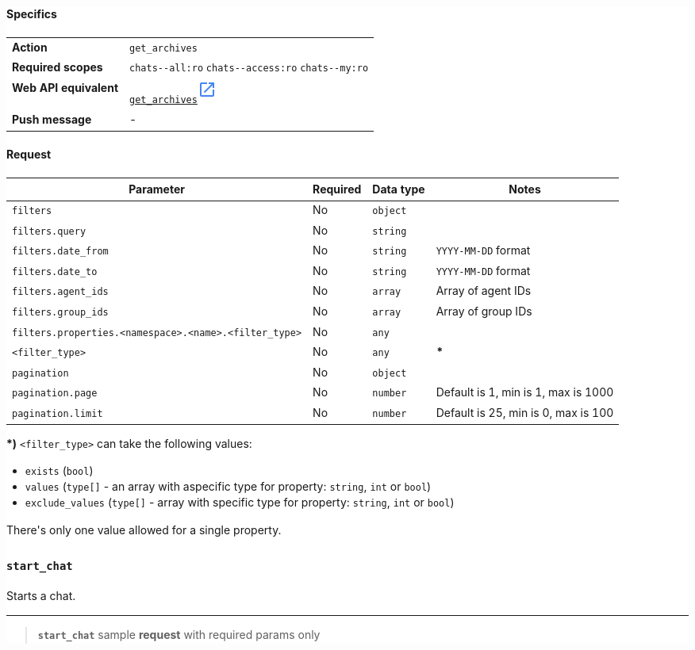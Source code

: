 #### Specifics

|  |  |
|-------|--------|
| **Action**   | `get_archives`  |
| **Required scopes** | `chats--all:ro` `chats--access:ro` `chats--my:ro`|
| **Web API equivalent**| [`get_archives`](../agent-chat-web-api/#get-archives)<sup>[![LiveChat Link](link.svg)](../agent-chat-web-api/#get-archives)</sup> |
| **Push message**| - |


#### Request 

| Parameter                                        | Required | Data type     | Notes                               |
| ----------------------------------------------------- | -------- | -------- | ----------------------------------- |
| `filters`                                             | No       | `object` |                                     |
| `filters.query`                                       | No       | `string` |                                     |
| `filters.date_from`                                   | No       | `string` | `YYYY-MM-DD` format                 |
| `filters.date_to`                                     | No       | `string` | `YYYY-MM-DD` format                 |
| `filters.agent_ids`                                   | No       | `array`  | Array of agent IDs                  |
| `filters.group_ids`                                   | No       | `array`  | Array of group IDs                  |
| `filters.properties.<namespace>.<name>.<filter_type>` | No       | `any`    |                                     |
| `<filter_type>`									    | No       | `any`    |  __*__                              |
| `pagination`                                          | No       | `object` |                                     |
| `pagination.page`                                     | No       | `number` | Default is 1, min is 1, max is 1000 |
| `pagination.limit`                                    | No       | `number` | Default is 25, min is 0, max is 100 |


__*)__
`<filter_type>` can take the following values:

  - `exists` (`bool`)
  - `values` (`type[]` - an array with aspecific type for property: `string`, `int` or `bool`)
  - `exclude_values` (`type[]` - array with specific type for property: `string`, `int` or `bool`)

There's only one value allowed for a single property.


### `start_chat`

Starts a chat.

-------------------------------------------------------------------------------------------

> **`start_chat`** sample **request** with required params only
